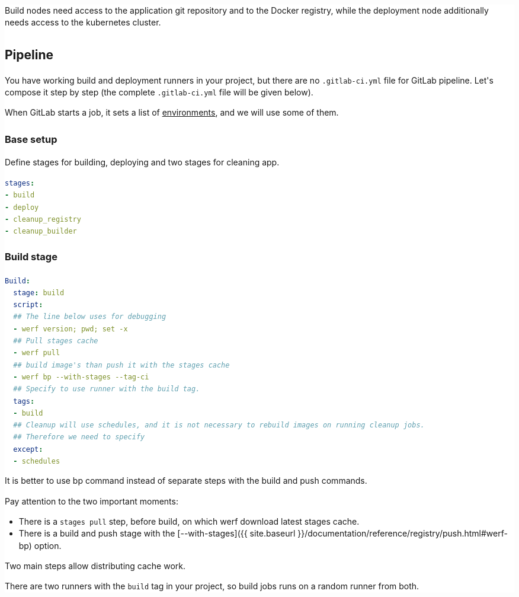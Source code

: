 Build nodes need access to the application git repository and to the Docker registry, while the deployment node additionally needs access to the kubernetes cluster.

## Pipeline

You have working build and deployment runners in your project, but there are no `.gitlab-ci.yml` file for GitLab pipeline. Let's compose it step by step (the complete `.gitlab-ci.yml` file will be given below).

When GitLab starts a job, it sets a list of [environments](https://docs.gitlab.com/ee/ci/variables/README.html), and we will use some of them.

### Base setup

Define stages for building, deploying and two stages for cleaning app.

```yaml
stages:
- build
- deploy
- cleanup_registry
- cleanup_builder
```

### Build stage

```yaml
Build:
  stage: build
  script:
  ## The line below uses for debugging
  - werf version; pwd; set -x
  ## Pull stages caсhe
  - werf pull
  ## build image's than push it with the stages cache
  - werf bp --with-stages --tag-ci
  ## Specify to use runner with the build tag.
  tags:
  - build
  ## Cleanup will use schedules, and it is not necessary to rebuild images on running cleanup jobs.
  ## Therefore we need to specify
  except:
  - schedules
```

It is better to use bp command instead of separate steps with the build and push commands.

Pay attention to the two important moments:
* There is a `stages pull` step, before build, on which werf download latest stages cache.
* There is a build and push stage with the [\-\-with-stages]({{ site.baseurl }}/documentation/reference/registry/push.html#werf-bp) option.

Two main steps allow distributing cache work.

There are two runners with the `build` tag in your project, so build jobs runs on a random runner from both.

